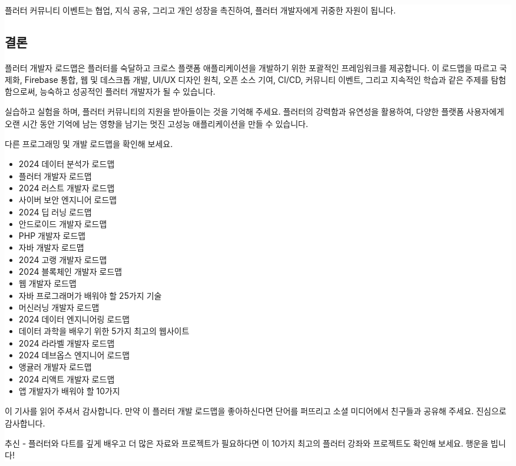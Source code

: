 플러터 커뮤니티 이벤트는 협업, 지식 공유, 그리고 개인 성장을 촉진하여, 플러터 개발자에게 귀중한 자원이 됩니다.

## 결론

플러터 개발자 로드맵은 플러터를 숙달하고 크로스 플랫폼 애플리케이션을 개발하기 위한 포괄적인 프레임워크를 제공합니다. 이 로드맵을 따르고 국제화, Firebase 통합, 웹 및 데스크톱 개발, UI/UX 디자인 원칙, 오픈 소스 기여, CI/CD, 커뮤니티 이벤트, 그리고 지속적인 학습과 같은 주제를 탐험함으로써, 능숙하고 성공적인 플러터 개발자가 될 수 있습니다.

실습하고 실험을 하며, 플러터 커뮤니티의 지원을 받아들이는 것을 기억해 주세요. 플러터의 강력함과 유연성을 활용하여, 다양한 플랫폼 사용자에게 오랜 시간 동안 기억에 남는 영향을 남기는 멋진 고성능 애플리케이션을 만들 수 있습니다.

<div class="content-ad"></div>

다른 프로그래밍 및 개발 로드맵을 확인해 보세요.

- 2024 데이터 분석가 로드맵
- 플러터 개발자 로드맵
- 2024 러스트 개발자 로드맵
- 사이버 보안 엔지니어 로드맵
- 2024 딥 러닝 로드맵
- 안드로이드 개발자 로드맵
- PHP 개발자 로드맵
- 자바 개발자 로드맵
- 2024 고랭 개발자 로드맵
- 2024 블록체인 개발자 로드맵
- 웹 개발자 로드맵
- 자바 프로그래머가 배워야 할 25가지 기술
- 머신러닝 개발자 로드맵
- 2024 데이터 엔지니어링 로드맵
- 데이터 과학을 배우기 위한 5가지 최고의 웹사이트
- 2024 라라벨 개발자 로드맵
- 2024 데브옵스 엔지니어 로드맵
- 앵귤러 개발자 로드맵
- 2024 리액트 개발자 로드맵
- 앱 개발자가 배워야 할 10가지

이 기사를 읽어 주셔서 감사합니다. 만약 이 플러터 개발 로드맵을 좋아하신다면 단어를 퍼뜨리고 소셜 미디어에서 친구들과 공유해 주세요. 진심으로 감사합니다.

추신 - 플러터와 다트를 깊게 배우고 더 많은 자료와 프로젝트가 필요하다면 이 10가지 최고의 플러터 강좌와 프로젝트도 확인해 보세요. 행운을 빕니다!